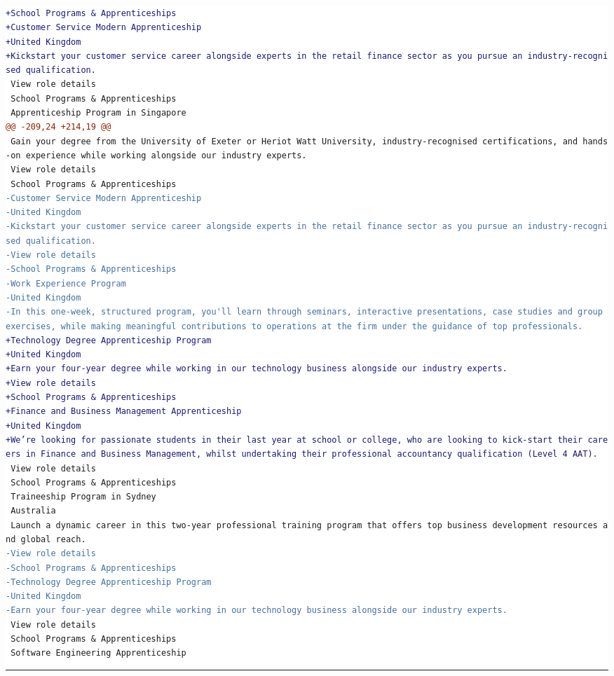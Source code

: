 ```diff
+School Programs & Apprenticeships
+Customer Service Modern Apprenticeship
+United Kingdom
+Kickstart your customer service career alongside experts in the retail finance sector as you pursue an industry-recognised qualification.
 View role details
 School Programs & Apprenticeships
 Apprenticeship Program in Singapore
@@ -209,24 +214,19 @@
 Gain your degree from the University of Exeter or Heriot Watt University, industry-recognised certifications, and hands-on experience while working alongside our industry experts.
 View role details
 School Programs & Apprenticeships
-Customer Service Modern Apprenticeship
-United Kingdom
-Kickstart your customer service career alongside experts in the retail finance sector as you pursue an industry-recognised qualification.
-View role details
-School Programs & Apprenticeships
-Work Experience Program
-United Kingdom
-In this one-week, structured program, you'll learn through seminars, interactive presentations, case studies and group exercises, while making meaningful contributions to operations at the firm under the guidance of top professionals.
+Technology Degree Apprenticeship Program
+United Kingdom
+Earn your four-year degree while working in our technology business alongside our industry experts.
+View role details
+School Programs & Apprenticeships
+Finance and Business Management Apprenticeship
+United Kingdom
+We’re looking for passionate students in their last year at school or college, who are looking to kick-start their careers in Finance and Business Management, whilst undertaking their professional accountancy qualification (Level 4 AAT).
 View role details
 School Programs & Apprenticeships
 Traineeship Program in Sydney
 Australia
 Launch a dynamic career in this two-year professional training program that offers top business development resources and global reach.
-View role details
-School Programs & Apprenticeships
-Technology Degree Apprenticeship Program
-United Kingdom
-Earn your four-year degree while working in our technology business alongside our industry experts.
 View role details
 School Programs & Apprenticeships
 Software Engineering Apprenticeship
```

---